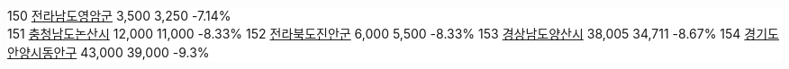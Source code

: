   <tr class="item">
    <td>150</td>
    <td><a href="/apt/전라남도영암군">전라남도영암군</a></td>
    <td>3,500</td>
    <td>3,250</td>
    <td>-7.14%</td>
  </tr>

  <tr>
    <td colspan="5">
      <script async src="https://pagead2.googlesyndication.com/pagead/js/adsbygoogle.js?client=ca-pub-3485438051770037"
          crossorigin="anonymous"></script>
      <ins class="adsbygoogle"
          style="display:block; text-align:center;"
          data-ad-layout="in-article"
          data-ad-format="fluid"
          data-ad-client="ca-pub-3485438051770037"
          data-ad-slot="2046582130"></ins>
      <script>
          (adsbygoogle = window.adsbygoogle || []).push({});
      </script>
    </td>
  </tr>            
            
  <tr class="item">
    <td>151</td>
    <td><a href="/apt/충청남도논산시">충청남도논산시</a></td>
    <td>12,000</td>
    <td>11,000</td>
    <td>-8.33%</td>
  </tr>

  <tr class="item">
    <td>152</td>
    <td><a href="/apt/전라북도진안군">전라북도진안군</a></td>
    <td>6,000</td>
    <td>5,500</td>
    <td>-8.33%</td>
  </tr>

  <tr class="item">
    <td>153</td>
    <td><a href="/apt/경상남도양산시">경상남도양산시</a></td>
    <td>38,005</td>
    <td>34,711</td>
    <td>-8.67%</td>
  </tr>

  <tr class="item">
    <td>154</td>
    <td><a href="/apt/경기도안양시동안구">경기도안양시동안구</a></td>
    <td>43,000</td>
    <td>39,000</td>
    <td>-9.3%</td>
  </tr>
